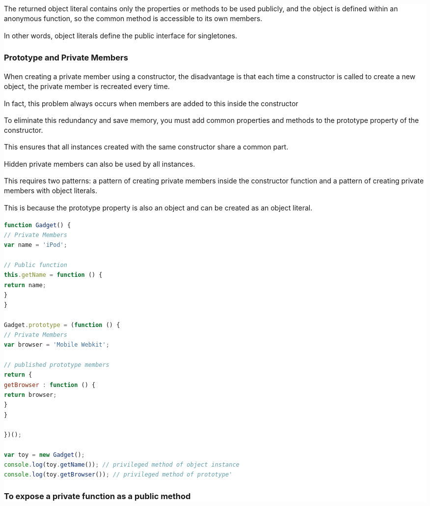 The returned object literal contains only the properties or methods to be used publicly, and the object is defined within an anonymous function, so the common method is accessible to its own members.

In other words, object literals define the public interface for singletones.

### Prototype and Private Members

When creating a private member using a constructor, the disadvantage is that each time a constructor is called to create a new object, the private member is recreated every time.

In fact, this problem always occurs when members are added to this inside the constructor

To eliminate this redundancy and save memory, you must add common properties and methods to the prototype property of the constructor.

This ensures that all instances created with the same constructor share a common part.

Hidden private members can also be used by all instances.

This requires two patterns: a pattern of creating private members inside the constructor function and a pattern of creating private members with object literals.

This is because the prototype property is also an object and can be created as an object literal.

```js
function Gadget() {
// Private Members
var name = 'iPod';

// Public function
this.getName = function () {
return name;
}
}

Gadget.prototype = (function () {
// Private Members
var browser = 'Mobile Webkit';

// published prototype members
return {
getBrowser : function () {
return browser;
}
}

})();

var toy = new Gadget();
console.log(toy.getName()); // privileged method of object instance
console.log(toy.getBrowser()); // privileged method of prototype'
```

### To expose a private function as a public method

